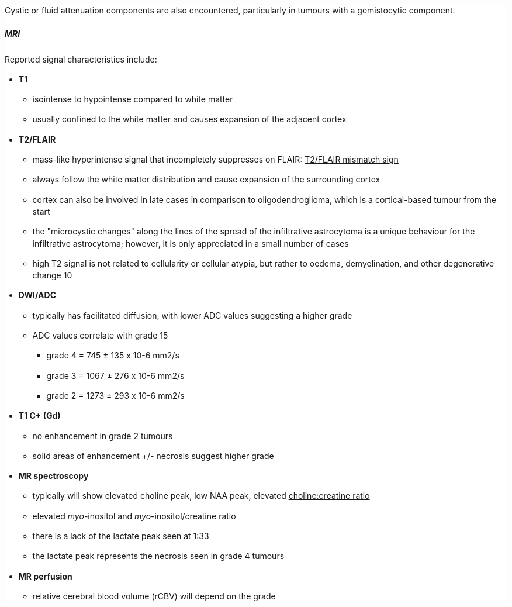 Cystic or fluid attenuation components are also encountered, particularly in tumours with a gemistocytic component. 

##### MRI

Reported signal characteristics include:

- **T1**
    
    - isointense to hypointense compared to white matter
        
    - usually confined to the white matter and causes expansion of the adjacent cortex
        
- **T2/FLAIR** 
    
    - mass-like hyperintense signal that incompletely suppresses on FLAIR: [T2/FLAIR mismatch sign](https://radiopaedia.org/articles/t2flair-mismatch-sign-1)
        
    - always follow the white matter distribution and cause expansion of the surrounding cortex
        
    - cortex can also be involved in late cases in comparison to oligodendroglioma, which is a cortical-based tumour from the start
        
    - the "microcystic changes" along the lines of the spread of the infiltrative astrocytoma is a unique behaviour for the infiltrative astrocytoma; however, it is only appreciated in a small number of cases
        
    - high T2 signal is not related to cellularity or cellular atypia, but rather to oedema, demyelination, and other degenerative change 10
        
- **DWI/ADC**
    
    - typically has facilitated diffusion, with lower ADC values suggesting a higher grade
        
    - ADC values correlate with grade 15
        
        - grade 4 = 745 ± 135 x 10-6 mm2/s
            
        - grade 3 = 1067 ± 276 x 10-6 mm2/s
            
        - grade 2 = 1273 ± 293 x 10-6 mm2/s
            
- **T1 C+ (Gd)**
    
    - no enhancement in grade 2 tumours
        
    - solid areas of enhancement +/- necrosis suggest higher grade
        
- **MR spectroscopy**
    
    - typically will show elevated choline peak, low NAA peak, elevated [choline:creatine ratio](https://radiopaedia.org/articles/mr-spectroscopy-1)
        
    - elevated [_myo_-inositol](https://radiopaedia.org/articles/myo-inositol-peak-1) and _myo_-inositol/creatine ratio
        
    - there is a lack of the lactate peak seen at 1:33
        
    - the lactate peak represents the necrosis seen in grade 4 tumours
        
- **MR perfusion**
    
    - relative cerebral blood volume (rCBV) will depend on the grade
        